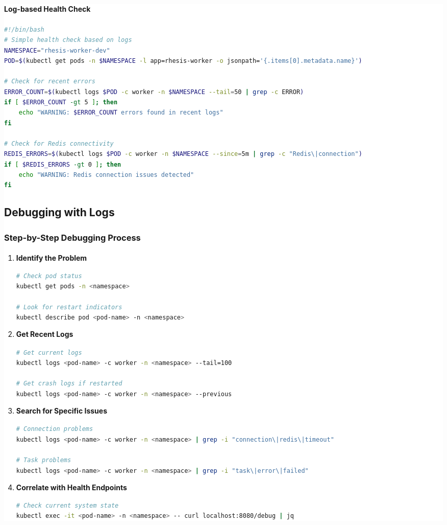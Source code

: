#### Log-based Health Check
```bash
#!/bin/bash
# Simple health check based on logs
NAMESPACE="rhesis-worker-dev"
POD=$(kubectl get pods -n $NAMESPACE -l app=rhesis-worker -o jsonpath='{.items[0].metadata.name}')

# Check for recent errors
ERROR_COUNT=$(kubectl logs $POD -c worker -n $NAMESPACE --tail=50 | grep -c ERROR)
if [ $ERROR_COUNT -gt 5 ]; then
    echo "WARNING: $ERROR_COUNT errors found in recent logs"
fi

# Check for Redis connectivity
REDIS_ERRORS=$(kubectl logs $POD -c worker -n $NAMESPACE --since=5m | grep -c "Redis\|connection")
if [ $REDIS_ERRORS -gt 0 ]; then
    echo "WARNING: Redis connection issues detected"
fi
```

## Debugging with Logs

### Step-by-Step Debugging Process

1. **Identify the Problem**
   ```bash
   # Check pod status
   kubectl get pods -n <namespace>
   
   # Look for restart indicators
   kubectl describe pod <pod-name> -n <namespace>
   ```

2. **Get Recent Logs**
   ```bash
   # Get current logs
   kubectl logs <pod-name> -c worker -n <namespace> --tail=100
   
   # Get crash logs if restarted
   kubectl logs <pod-name> -c worker -n <namespace> --previous
   ```

3. **Search for Specific Issues**
   ```bash
   # Connection problems
   kubectl logs <pod-name> -c worker -n <namespace> | grep -i "connection\|redis\|timeout"
   
   # Task problems
   kubectl logs <pod-name> -c worker -n <namespace> | grep -i "task\|error\|failed"
   ```

4. **Correlate with Health Endpoints**
   ```bash
   # Check current system state
   kubectl exec -it <pod-name> -n <namespace> -- curl localhost:8080/debug | jq
   ```
